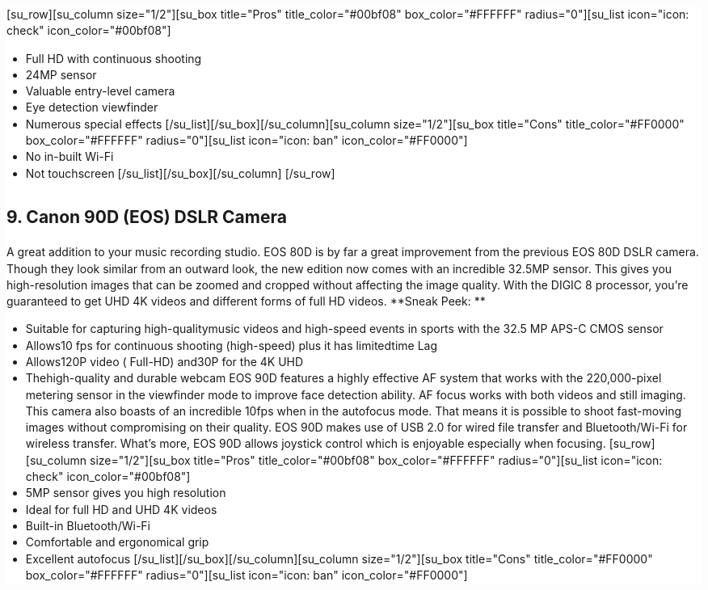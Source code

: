 [su_row][su_column size="1/2"][su_box title="Pros" title_color="#00bf08" box_color="#FFFFFF" radius="0"][su_list icon="icon: check" icon_color="#00bf08"]
- Full HD with continuous shooting
- 24MP sensor
- Valuable entry-level camera
- Eye detection viewfinder
- Numerous special effects
[/su_list][/su_box][/su_column][su_column size="1/2"][su_box title="Cons" title_color="#FF0000" box_color="#FFFFFF" radius="0"][su_list icon="icon: ban" icon_color="#FF0000"]
- No in-built Wi-Fi
- Not touchscreen
[/su_list][/su_box][/su_column] [/su_row]
## **9. Canon 90D (EOS) DSLR Camera**
A great addition to your music recording studio. EOS 80D is by far a great improvement from the previous EOS 80D DSLR camera. Though they look similar from an outward look, the new edition now comes with an incredible 32.5MP sensor.
[](https://www.amazon.com/dp/B07WFQYDD5/?tag=p-policy-20)
[](https://www.amazon.com/dp/B00030679K/?tag=p-policy-20)
[](https://www.amazon.com/dp/B07SQ9WFQX/?tag=p-policy-20)
[](https://www.amazon.com/dp/B078JPPT3N/?tag=p-policy-20)
[](https://www.amazon.com/dp/B07D8ZT7P6/?tag=p-policy-20)
[](https://www.amazon.com/dp/B00NWYGZO6/?tag=p-policy-20)
[](https://www.amazon.com/dp/B01AWLPUAG/?tag=p-policy-20)
[](https://www.amazon.com/dp/B004MM8P3Q/?tag=p-policy-20)
[](https://www.amazon.com/dp/B01AYFA06Y/?tag=p-policy-20)
[](https://www.amazon.com/dp/B00JST5FU4/?tag=p-policy-20)
[](https://www.amazon.com/dp/B00TV90DX0/?tag=p-policy-20)
[](https://www.amazon.com/dp/B000CZ0R42/?tag=p-policy-20)
[](https://www.amazon.com/dp/B00B7EU1I4/?tag=p-policy-20)
[](https://www.amazon.com/dp/B0026SSW8G/?tag=p-policy-20)
[](https://www.amazon.com/dp/B0026SSW8G/?tag=p-policy-20)
[](https://www.amazon.com/dp/B000FFYLJQ/?tag=p-policy-20)
[](https://www.amazon.com/dp/B0026SSW8G/?tag=p-policy-20)
[](https://www.amazon.com/dp/B00IKVLXYI/?tag=p-policy-20)
[](https://www.amazon.com/dp/B00C0E0PR2/?tag=p-policy-20)
[](https://www.amazon.com/dp/B00MDVLOBS/?tag=p-policy-20)
[](https://www.amazon.com/dp/B00MV8MWEQ/?tag=p-policy-20)
This gives you high-resolution images that can be zoomed and cropped without affecting the image quality. With the DIGIC 8 processor, you’re guaranteed to get UHD 4K videos and different forms of full HD videos.
**Sneak Peek: **
- Suitable for capturing high-qualitymusic videos and high-speed events in sports with the 32.5 MP APS-C CMOS sensor
- Allows10 fps for continuous shooting (high-speed) plus it has limitedtime Lag
- Allows120P video ( Full-HD) and30P for the 4K UHD
- Thehigh-quality and durable webcam
EOS 90D features a highly effective AF system that works with the 220,000-pixel metering sensor in the viewfinder mode to improve face detection ability. AF focus works with both videos and still imaging.
This camera also boasts of an incredible 10fps when in the autofocus mode. That means it is possible to shoot fast-moving images without compromising on their quality.
EOS 90D makes use of USB 2.0 for wired file transfer and Bluetooth/Wi-Fi for wireless transfer. What’s more, EOS 90D allows joystick control which is enjoyable especially when focusing.
[su_row][su_column size="1/2"][su_box title="Pros" title_color="#00bf08" box_color="#FFFFFF" radius="0"][su_list icon="icon: check" icon_color="#00bf08"]
- 5MP sensor gives you high resolution
- Ideal for full HD and UHD 4K videos
- Built-in Bluetooth/Wi-Fi
- Comfortable and ergonomical grip
- Excellent autofocus
[/su_list][/su_box][/su_column][su_column size="1/2"][su_box title="Cons" title_color="#FF0000" box_color="#FFFFFF" radius="0"][su_list icon="icon: ban" icon_color="#FF0000"]